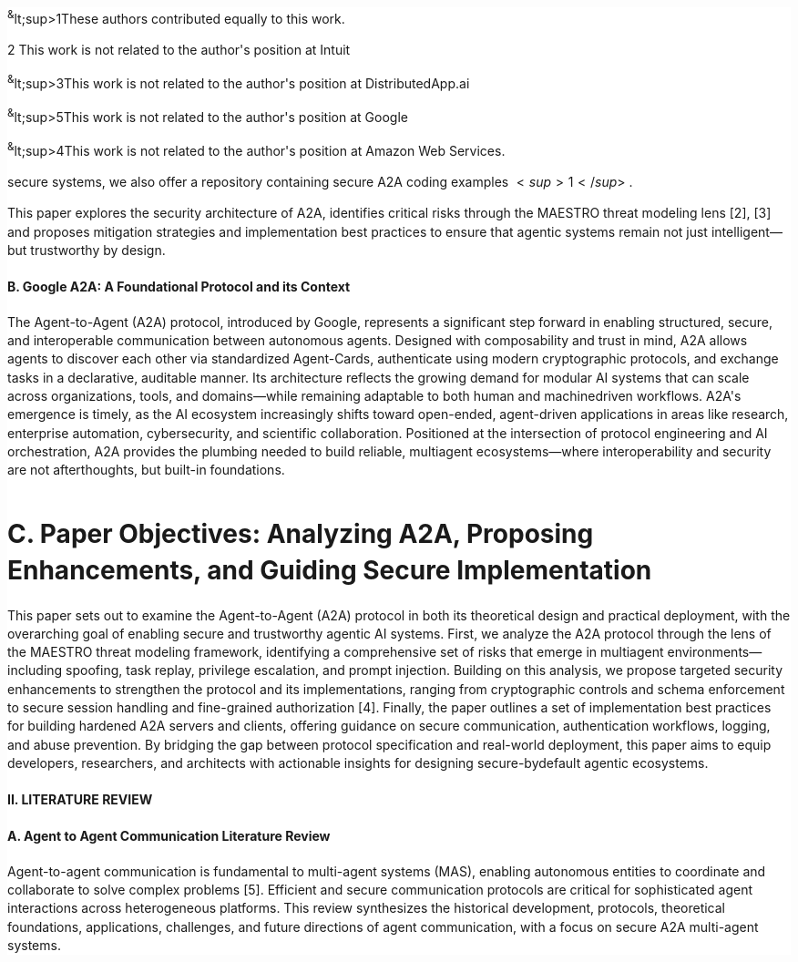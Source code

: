 <sup>&</sup>lt;sup>1</sup>These authors contributed equally to this work.

 $2$ This work is not related to the author's position at Intuit

<sup>&</sup>lt;sup>3</sup>This work is not related to the author's position at DistributedApp.ai

<sup>&</sup>lt;sup>5</sup>This work is not related to the author's position at Google

<sup>&</sup>lt;sup>4</sup>This work is not related to the author's position at Amazon Web Services.

secure systems, we also offer a repository containing secure A2A coding examples  $<sup>1</sup>$ .</sup>

This paper explores the security architecture of A2A, identifies critical risks through the MAESTRO threat modeling lens [2], [3] and proposes mitigation strategies and implementation best practices to ensure that agentic systems remain not just intelligent—but trustworthy by design.

#### B. Google A2A: A Foundational Protocol and its Context

The Agent-to-Agent (A2A) protocol, introduced by Google, represents a significant step forward in enabling structured, secure, and interoperable communication between autonomous agents. Designed with composability and trust in mind, A2A allows agents to discover each other via standardized Agent-Cards, authenticate using modern cryptographic protocols, and exchange tasks in a declarative, auditable manner. Its architecture reflects the growing demand for modular AI systems that can scale across organizations, tools, and domains—while remaining adaptable to both human and machinedriven workflows. A2A's emergence is timely, as the AI ecosystem increasingly shifts toward open-ended, agent-driven applications in areas like research, enterprise automation, cybersecurity, and scientific collaboration. Positioned at the intersection of protocol engineering and AI orchestration, A2A provides the plumbing needed to build reliable, multiagent ecosystems—where interoperability and security are not afterthoughts, but built-in foundations.

# C. Paper Objectives: Analyzing A2A, Proposing Enhancements, and Guiding Secure Implementation

This paper sets out to examine the Agent-to-Agent (A2A) protocol in both its theoretical design and practical deployment, with the overarching goal of enabling secure and trustworthy agentic AI systems. First, we analyze the A2A protocol through the lens of the MAESTRO threat modeling framework, identifying a comprehensive set of risks that emerge in multiagent environments—including spoofing, task replay, privilege escalation, and prompt injection. Building on this analysis, we propose targeted security enhancements to strengthen the protocol and its implementations, ranging from cryptographic controls and schema enforcement to secure session handling and fine-grained authorization [4]. Finally, the paper outlines a set of implementation best practices for building hardened A2A servers and clients, offering guidance on secure communication, authentication workflows, logging, and abuse prevention. By bridging the gap between protocol specification and real-world deployment, this paper aims to equip developers, researchers, and architects with actionable insights for designing secure-bydefault agentic ecosystems.

#### **II. LITERATURE REVIEW**

#### A. Agent to Agent Communication Literature Review

Agent-to-agent communication is fundamental to multi-agent systems (MAS), enabling autonomous entities to coordinate and collaborate to solve complex problems [5]. Efficient and secure communication protocols are critical for sophisticated agent interactions across heterogeneous platforms. This review synthesizes the historical development, protocols, theoretical foundations, applications, challenges, and future directions of agent communication, with a focus on secure A2A multi-agent systems.
